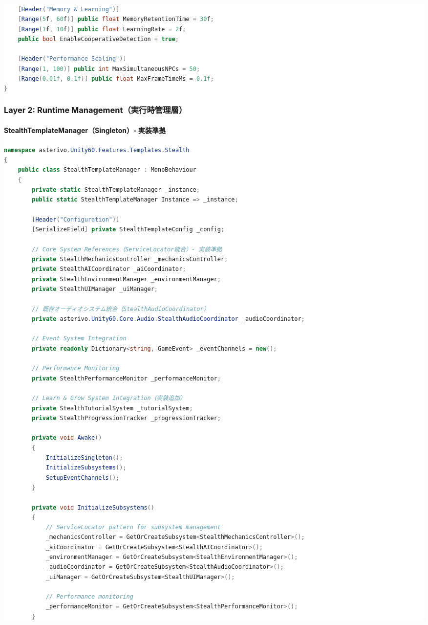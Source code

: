 ```csharp
    [Header("Memory & Learning")]
    [Range(5f, 60f)] public float MemoryRetentionTime = 30f;
    [Range(1f, 10f)] public float LearningRate = 2f;
    public bool EnableCooperativeDetection = true;

    [Header("Performance Scaling")]
    [Range(1, 100)] public int MaxSimultaneousNPCs = 50;
    [Range(0.01f, 0.1f)] public float MaxFrameTimeMs = 0.1f;
}
```

### Layer 2: Runtime Management（実行時管理層）

#### StealthTemplateManager（Singleton）- 実装準拠
```csharp
namespace asterivo.Unity60.Features.Templates.Stealth
{
    public class StealthTemplateManager : MonoBehaviour
    {
        private static StealthTemplateManager _instance;
        public static StealthTemplateManager Instance => _instance;

        [Header("Configuration")]
        [SerializeField] private StealthTemplateConfig _config;

        // Core System References（ServiceLocator統合）- 実装準拠
        private StealthMechanicsController _mechanicsController;
        private StealthAICoordinator _aiCoordinator;
        private StealthEnvironmentManager _environmentManager;
        private StealthUIManager _uiManager;

        // 既存オーディオシステム統合（StealthAudioCoordinator）
        private asterivo.Unity60.Core.Audio.StealthAudioCoordinator _audioCoordinator;

        // Event System Integration
        private readonly Dictionary<string, GameEvent> _eventChannels = new();

        // Performance Monitoring
        private StealthPerformanceMonitor _performanceMonitor;

        // Learn & Grow System Integration（実装追加）
        private StealthTutorialSystem _tutorialSystem;
        private StealthProgressionTracker _progressionTracker;

        private void Awake()
        {
            InitializeSingleton();
            InitializeSubsystems();
            SetupEventChannels();
        }

        private void InitializeSubsystems()
        {
            // ServiceLocator pattern for subsystem management
            _mechanicsController = GetOrCreateSubsystem<StealthMechanicsController>();
            _aiCoordinator = GetOrCreateSubsystem<StealthAICoordinator>();
            _environmentManager = GetOrCreateSubsystem<StealthEnvironmentManager>();
            _audioCoordinator = GetOrCreateSubsystem<StealthAudioCoordinator>();
            _uiManager = GetOrCreateSubsystem<StealthUIManager>();

            // Performance monitoring
            _performanceMonitor = GetOrCreateSubsystem<StealthPerformanceMonitor>();
        }
```